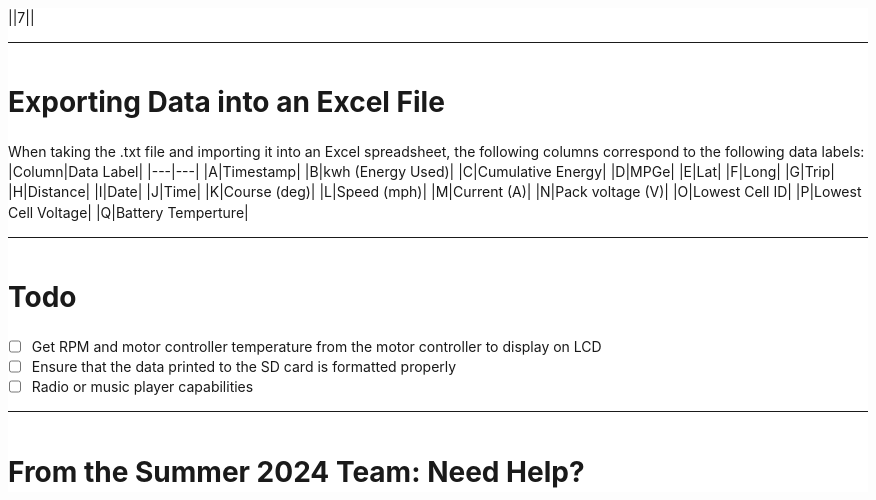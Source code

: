 ||7||

***

# Exporting Data into an Excel File
When taking the .txt file and importing it into an Excel spreadsheet, the following columns correspond to the following data labels:
|Column|Data Label|
|---|---|
|A|Timestamp|
|B|kwh (Energy Used)|
|C|Cumulative Energy|
|D|MPGe|
|E|Lat|
|F|Long|
|G|Trip|
|H|Distance|
|I|Date|
|J|Time|
|K|Course (deg)|
|L|Speed (mph)|
|M|Current (A)|
|N|Pack voltage (V)|
|O|Lowest Cell ID|
|P|Lowest Cell Voltage|
|Q|Battery Temperture|

***

# Todo

- [ ] Get RPM and motor controller temperature from the motor controller to display on LCD
- [ ] Ensure that the data printed to the SD card is formatted properly
- [ ] Radio or music player capabilities

***

# From the Summer 2024 Team: Need Help?
